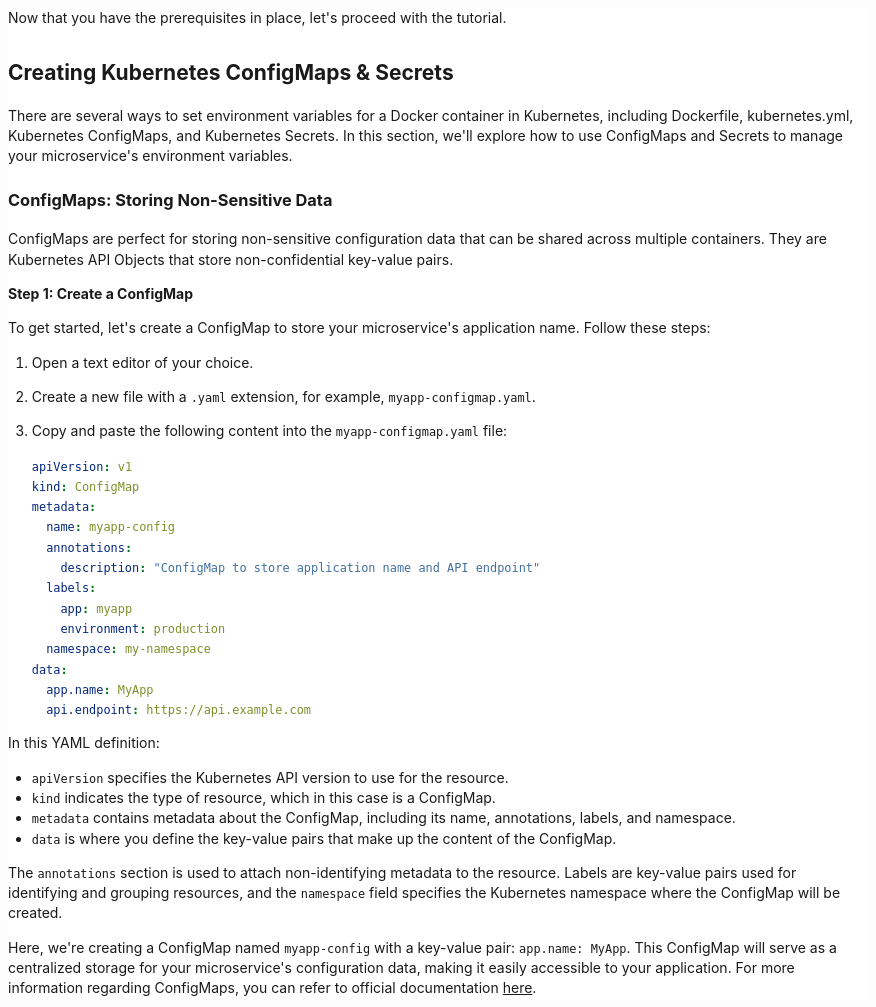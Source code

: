 Now that you have the prerequisites in place, let's proceed with the tutorial.

## Creating Kubernetes ConfigMaps & Secrets

There are several ways to set environment variables for a Docker container in Kubernetes, including Dockerfile, kubernetes.yml, Kubernetes ConfigMaps, and Kubernetes Secrets. In this section, we'll explore how to use ConfigMaps and Secrets to manage your microservice's environment variables.

### ConfigMaps: Storing Non-Sensitive Data

ConfigMaps are perfect for storing non-sensitive configuration data that can be shared across multiple containers. They are Kubernetes API Objects that store non-confidential key-value pairs.

**Step 1: Create a ConfigMap**

To get started, let's create a ConfigMap to store your microservice's application name. Follow these steps:

1. Open a text editor of your choice.

2. Create a new file with a `.yaml` extension, for example, `myapp-configmap.yaml`.

3. Copy and paste the following content into the `myapp-configmap.yaml` file:

    ```yaml
    apiVersion: v1
    kind: ConfigMap
    metadata:
      name: myapp-config
      annotations:
        description: "ConfigMap to store application name and API endpoint"
      labels:
        app: myapp
        environment: production
      namespace: my-namespace
    data:
      app.name: MyApp
      api.endpoint: https://api.example.com
    ```  

  In this YAML definition:
   - `apiVersion` specifies the Kubernetes API version to use for the resource.
   - `kind` indicates the type of resource, which in this case is a ConfigMap.
   - `metadata` contains metadata about the ConfigMap, including its name, annotations, labels, and namespace.
   - `data` is where you define the key-value pairs that make up the content of the ConfigMap.

   The `annotations` section is used to attach non-identifying metadata to the resource. Labels are key-value pairs used for identifying and grouping resources, and the `namespace` field specifies the Kubernetes namespace where the ConfigMap will be created.

Here, we're creating a ConfigMap named `myapp-config` with a key-value pair: `app.name: MyApp`. This ConfigMap will serve as a centralized storage for your microservice's configuration data, making it easily accessible to your application. For more information regarding ConfigMaps, you can refer to official documentation [here](/docs/tasks/configure-pod-container/configure-pod-configmap/).
